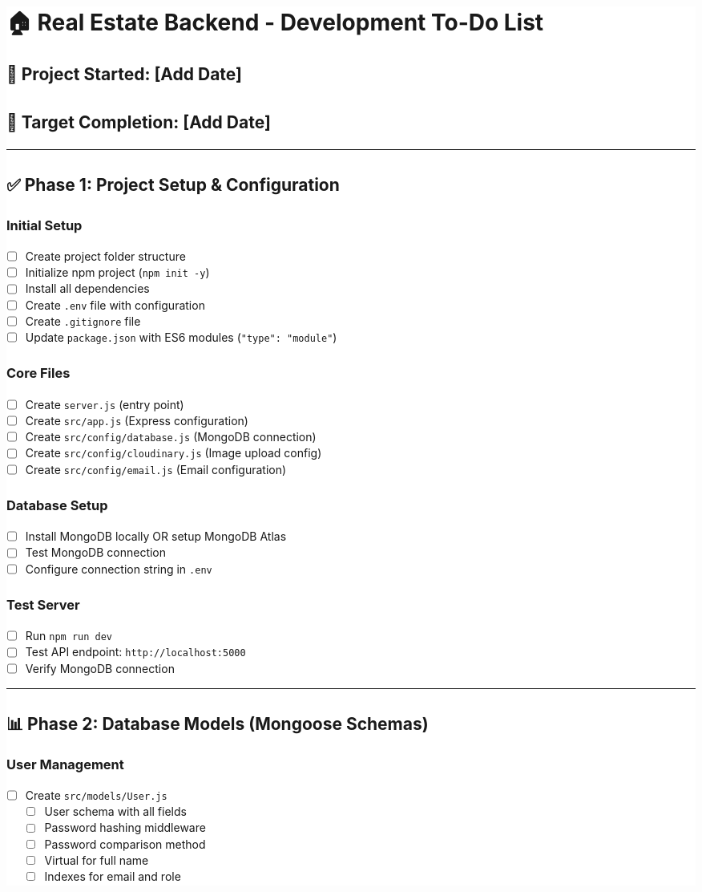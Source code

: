 # 🏠 Real Estate Backend - Development To-Do List

## 📅 Project Started: [Add Date]
## 🎯 Target Completion: [Add Date]

---

## ✅ Phase 1: Project Setup & Configuration

### Initial Setup
- [ ] Create project folder structure
- [ ] Initialize npm project (`npm init -y`)
- [ ] Install all dependencies
- [ ] Create `.env` file with configuration
- [ ] Create `.gitignore` file
- [ ] Update `package.json` with ES6 modules (`"type": "module"`)

### Core Files
- [ ] Create `server.js` (entry point)
- [ ] Create `src/app.js` (Express configuration)
- [ ] Create `src/config/database.js` (MongoDB connection)
- [ ] Create `src/config/cloudinary.js` (Image upload config)
- [ ] Create `src/config/email.js` (Email configuration)

### Database Setup
- [ ] Install MongoDB locally OR setup MongoDB Atlas
- [ ] Test MongoDB connection
- [ ] Configure connection string in `.env`

### Test Server
- [ ] Run `npm run dev`
- [ ] Test API endpoint: `http://localhost:5000`
- [ ] Verify MongoDB connection

---

## 📊 Phase 2: Database Models (Mongoose Schemas)

### User Management
- [ ] Create `src/models/User.js`
  - [ ] User schema with all fields
  - [ ] Password hashing middleware
  - [ ] Password comparison method
  - [ ] Virtual for full name
  - [ ] Indexes for email and role
